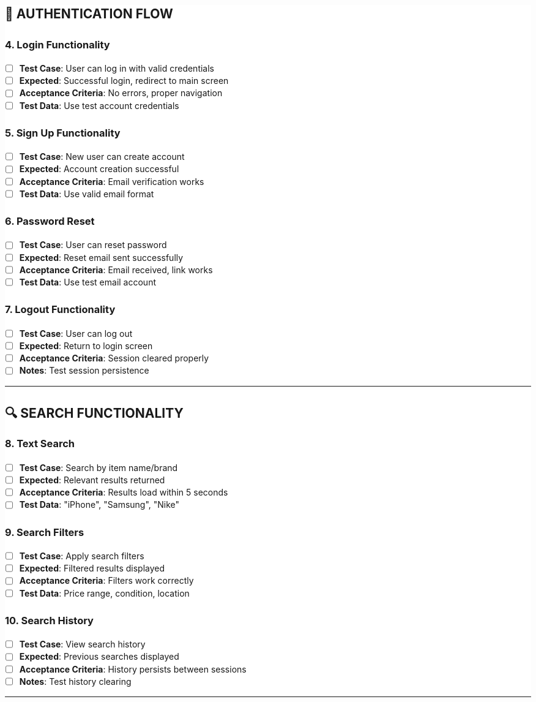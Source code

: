 ## 🔐 **AUTHENTICATION FLOW**

### **4. Login Functionality**
- [ ] **Test Case**: User can log in with valid credentials
- [ ] **Expected**: Successful login, redirect to main screen
- [ ] **Acceptance Criteria**: No errors, proper navigation
- [ ] **Test Data**: Use test account credentials

### **5. Sign Up Functionality**
- [ ] **Test Case**: New user can create account
- [ ] **Expected**: Account creation successful
- [ ] **Acceptance Criteria**: Email verification works
- [ ] **Test Data**: Use valid email format

### **6. Password Reset**
- [ ] **Test Case**: User can reset password
- [ ] **Expected**: Reset email sent successfully
- [ ] **Acceptance Criteria**: Email received, link works
- [ ] **Test Data**: Use test email account

### **7. Logout Functionality**
- [ ] **Test Case**: User can log out
- [ ] **Expected**: Return to login screen
- [ ] **Acceptance Criteria**: Session cleared properly
- [ ] **Notes**: Test session persistence

---

## 🔍 **SEARCH FUNCTIONALITY**

### **8. Text Search**
- [ ] **Test Case**: Search by item name/brand
- [ ] **Expected**: Relevant results returned
- [ ] **Acceptance Criteria**: Results load within 5 seconds
- [ ] **Test Data**: "iPhone", "Samsung", "Nike"

### **9. Search Filters**
- [ ] **Test Case**: Apply search filters
- [ ] **Expected**: Filtered results displayed
- [ ] **Acceptance Criteria**: Filters work correctly
- [ ] **Test Data**: Price range, condition, location

### **10. Search History**
- [ ] **Test Case**: View search history
- [ ] **Expected**: Previous searches displayed
- [ ] **Acceptance Criteria**: History persists between sessions
- [ ] **Notes**: Test history clearing

---